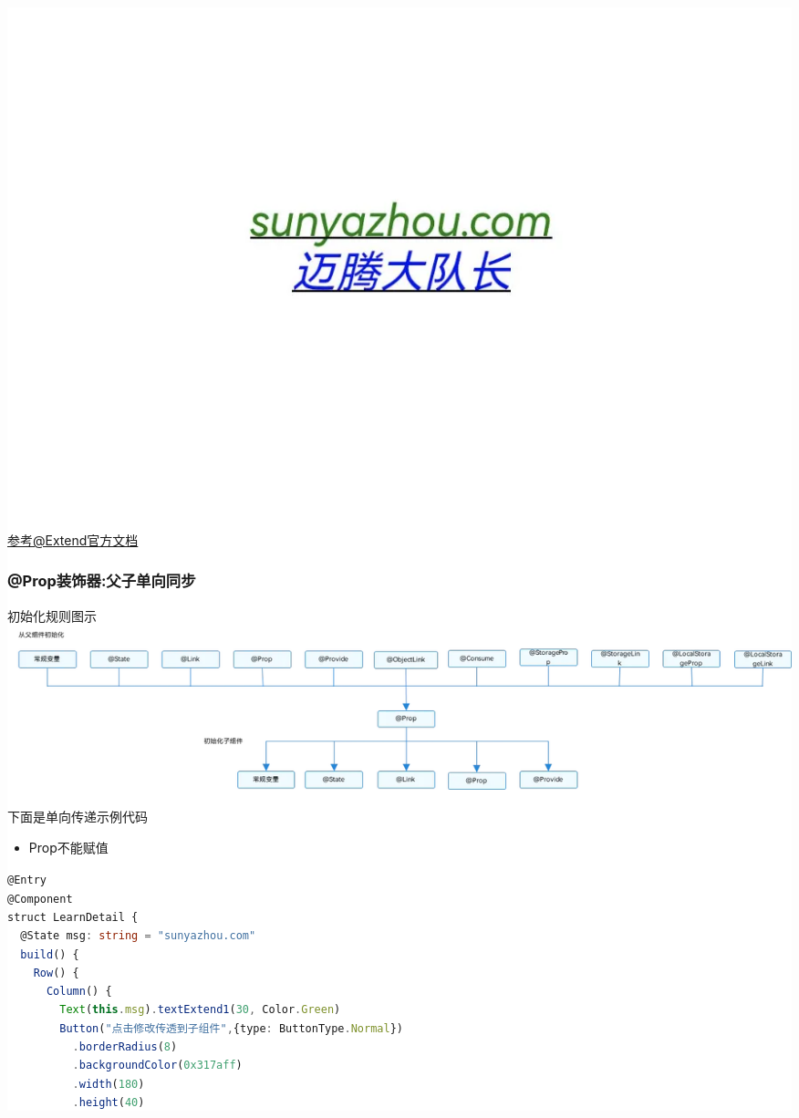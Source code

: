 ![](/assets/images/20240119ArkTSBasic/extend_example.webp)

[参考@Extend官方文档](https://developer.harmonyos.com/cn/docs/documentation/doc-guides-V2/arkts-extend-0000001580345074-V2)

### @Prop装饰器:父子单向同步

初始化规则图示  
![](/assets/images/20240119ArkTSBasic/rules.webp)

下面是单向传递示例代码

* Prop不能赋值

``` ts
@Entry
@Component
struct LearnDetail {
  @State msg: string = "sunyazhou.com"
  build() {
    Row() {
      Column() {
        Text(this.msg).textExtend1(30, Color.Green)
        Button("点击修改传透到子组件",{type: ButtonType.Normal})
          .borderRadius(8)
          .backgroundColor(0x317aff)
          .width(180)
          .height(40)
```